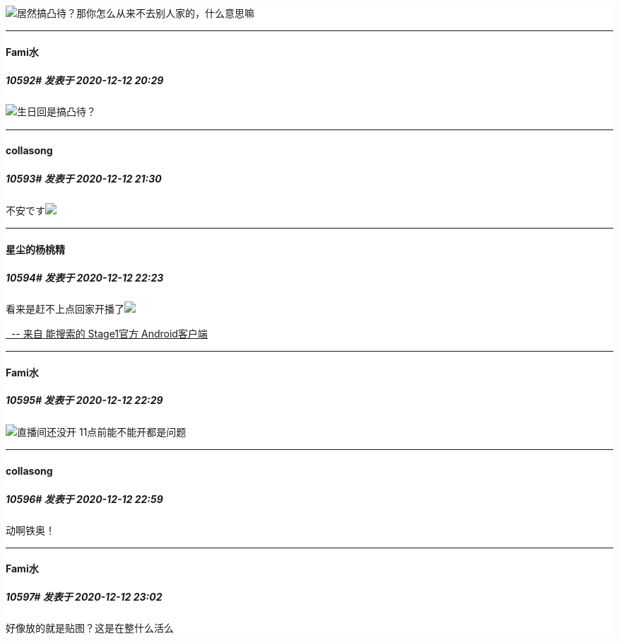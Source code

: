 <img src="https://static.saraba1st.com/image/smiley/face2017/067.png" referrerpolicy="no-referrer">居然搞凸待？那你怎么从来不去别人家的，什么意思嘛


*****

####  Fami水  
##### 10592#       发表于 2020-12-12 20:29


<img src="https://static.saraba1st.com/image/smiley/face2017/112.png" referrerpolicy="no-referrer">生日回是搞凸待？


*****

####  collasong  
##### 10593#       发表于 2020-12-12 21:30


不安です<img src="https://static.saraba1st.com/image/smiley/face2017/117.png" referrerpolicy="no-referrer">


*****

####  星尘的杨桃精  
##### 10594#       发表于 2020-12-12 22:23


看来是赶不上点回家开播了<img src="https://static.saraba1st.com/image/smiley/face2017/067.png" referrerpolicy="no-referrer">

[  -- 来自 能搜索的 Stage1官方 Android客户端](https://www.coolapk.com/apk/140634)


*****

####  Fami水  
##### 10595#       发表于 2020-12-12 22:29


<img src="https://static.saraba1st.com/image/smiley/face2017/067.png" referrerpolicy="no-referrer">直播间还没开 11点前能不能开都是问题


*****

####  collasong  
##### 10596#       发表于 2020-12-12 22:59


动啊铁奥！


*****

####  Fami水  
##### 10597#       发表于 2020-12-12 23:02


好像放的就是贴图？这是在整什么活么
